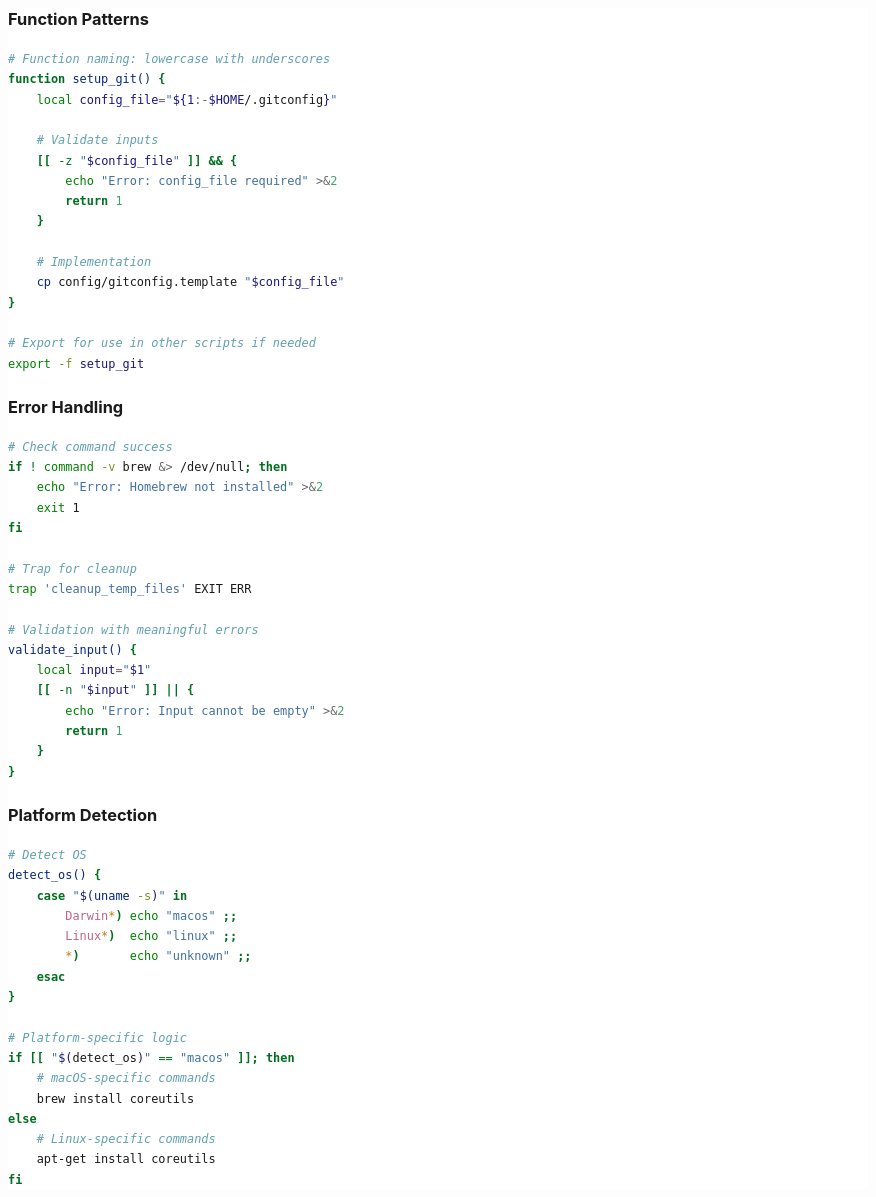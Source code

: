 ### Function Patterns
```bash
# Function naming: lowercase with underscores
function setup_git() {
    local config_file="${1:-$HOME/.gitconfig}"

    # Validate inputs
    [[ -z "$config_file" ]] && {
        echo "Error: config_file required" >&2
        return 1
    }

    # Implementation
    cp config/gitconfig.template "$config_file"
}

# Export for use in other scripts if needed
export -f setup_git
```

### Error Handling
```bash
# Check command success
if ! command -v brew &> /dev/null; then
    echo "Error: Homebrew not installed" >&2
    exit 1
fi

# Trap for cleanup
trap 'cleanup_temp_files' EXIT ERR

# Validation with meaningful errors
validate_input() {
    local input="$1"
    [[ -n "$input" ]] || {
        echo "Error: Input cannot be empty" >&2
        return 1
    }
}
```

### Platform Detection
```bash
# Detect OS
detect_os() {
    case "$(uname -s)" in
        Darwin*) echo "macos" ;;
        Linux*)  echo "linux" ;;
        *)       echo "unknown" ;;
    esac
}

# Platform-specific logic
if [[ "$(detect_os)" == "macos" ]]; then
    # macOS-specific commands
    brew install coreutils
else
    # Linux-specific commands
    apt-get install coreutils
fi
```
